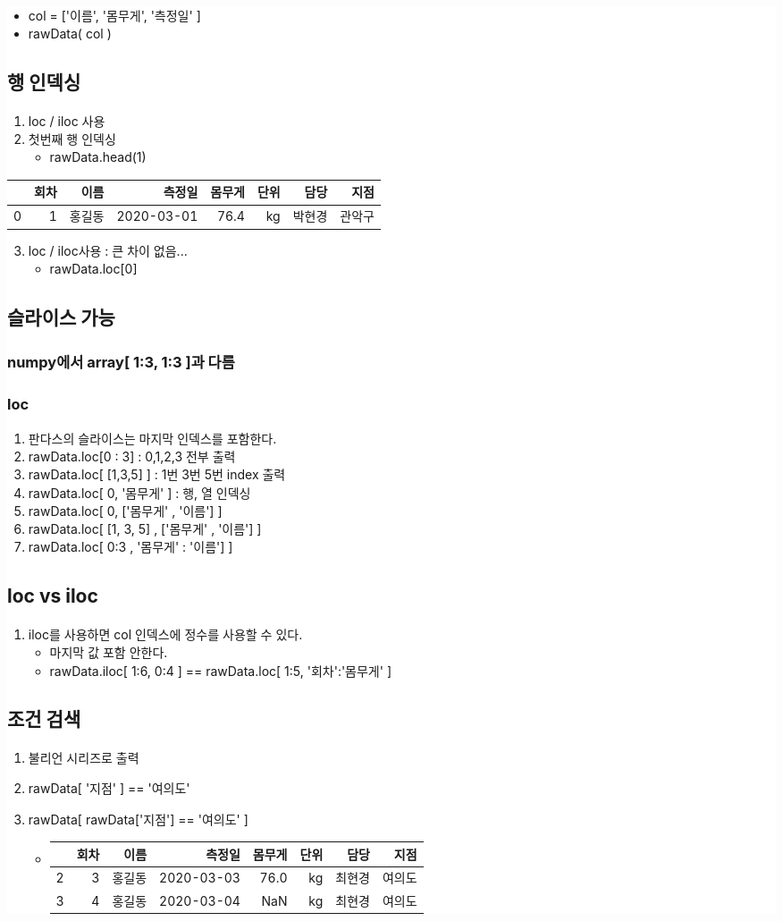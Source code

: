    - col = ['이름', '몸무게', '측정일' ]
   - rawData( col )



## 		행 인덱싱

1. loc / iloc 사용
2. 첫번째 행 인덱싱
   - rawData.head(1)

|      | 회차 |   이름 |     측정일 | 몸무게 | 단위 |   담당 |   지점 |
| ---: | ---: | -----: | ---------: | -----: | ---: | -----: | -----: |
|    0 |    1 | 홍길동 | 2020-03-01 |   76.4 |   kg | 박현경 | 관악구 |

3. loc / iloc사용 : 큰 차이 없음...
   - rawData.loc[0]



## 	슬라이스 가능

### numpy에서 array[ 1:3, 1:3 ]과 다름

### loc 

1. 판다스의 슬라이스는 마지막 인덱스를 포함한다.
2. rawData.loc[0 : 3] : 0,1,2,3 전부 출력
3. rawData.loc[ [1,3,5] ] : 1번 3번 5번 index 출력
4. rawData.loc[ 0, '몸무게' ] : 행, 열 인덱싱
5. rawData.loc[ 0, ['몸무게' , '이름'] ]
6. rawData.loc[ [1, 3, 5] , ['몸무게' , '이름'] ]
7. rawData.loc[ 0:3 , '몸무게' : '이름'] ]



## 	loc	vs	iloc

1. iloc를 사용하면 col 인덱스에 정수를 사용할 수 있다.
   - 마지막 값 포함 안한다.
   - rawData.iloc[ 1:6, 0:4 ] == rawData.loc[ 1:5, '회차':'몸무게' ]



## 	조건 검색

1. 불리언 시리즈로 출력

2. rawData[ '지점' ] == '여의도'

3. rawData[ rawData['지점'] == '여의도' ]

   - |      | 회차 |   이름 |     측정일 | 몸무게 | 단위 |   담당 |   지점 |
     | ---: | ---: | -----: | ---------: | -----: | ---: | -----: | -----: |
     |    2 |    3 | 홍길동 | 2020-03-03 |   76.0 |   kg | 최현경 | 여의도 |
     |    3 |    4 | 홍길동 | 2020-03-04 |    NaN |   kg | 최현경 | 여의도 |
